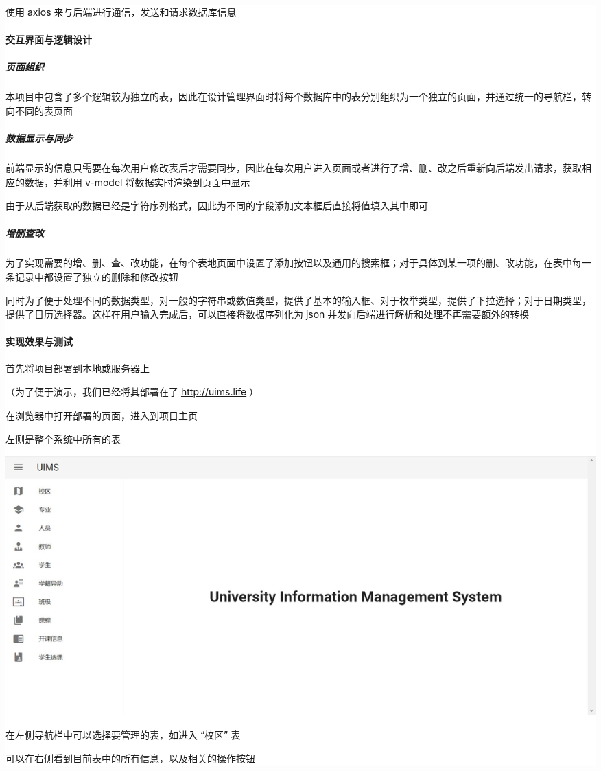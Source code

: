使用 axios 来与后端进行通信，发送和请求数据库信息

#### 交互界面与逻辑设计

##### 页面组织

本项目中包含了多个逻辑较为独立的表，因此在设计管理界面时将每个数据库中的表分别组织为一个独立的页面，并通过统一的导航栏，转向不同的表页面

##### 数据显示与同步

前端显示的信息只需要在每次用户修改表后才需要同步，因此在每次用户进入页面或者进行了增、删、改之后重新向后端发出请求，获取相应的数据，并利用 v-model 将数据实时渲染到页面中显示

由于从后端获取的数据已经是字符序列格式，因此为不同的字段添加文本框后直接将值填入其中即可

##### 增删查改

为了实现需要的增、删、查、改功能，在每个表地页面中设置了添加按钮以及通用的搜索框；对于具体到某一项的删、改功能，在表中每一条记录中都设置了独立的删除和修改按钮

同时为了便于处理不同的数据类型，对一般的字符串或数值类型，提供了基本的输入框、对于枚举类型，提供了下拉选择；对于日期类型，提供了日历选择器。这样在用户输入完成后，可以直接将数据序列化为 json 并发向后端进行解析和处理不再需要额外的转换

#### 实现效果与测试

首先将项目部署到本地或服务器上

（为了便于演示，我们已经将其部署在了 http://uims.life ）

在浏览器中打开部署的页面，进入到项目主页

左侧是整个系统中所有的表

![](./final.assets/homepage.jpg)



在左侧导航栏中可以选择要管理的表，如进入 “校区” 表

可以在右侧看到目前表中的所有信息，以及相关的操作按钮 
